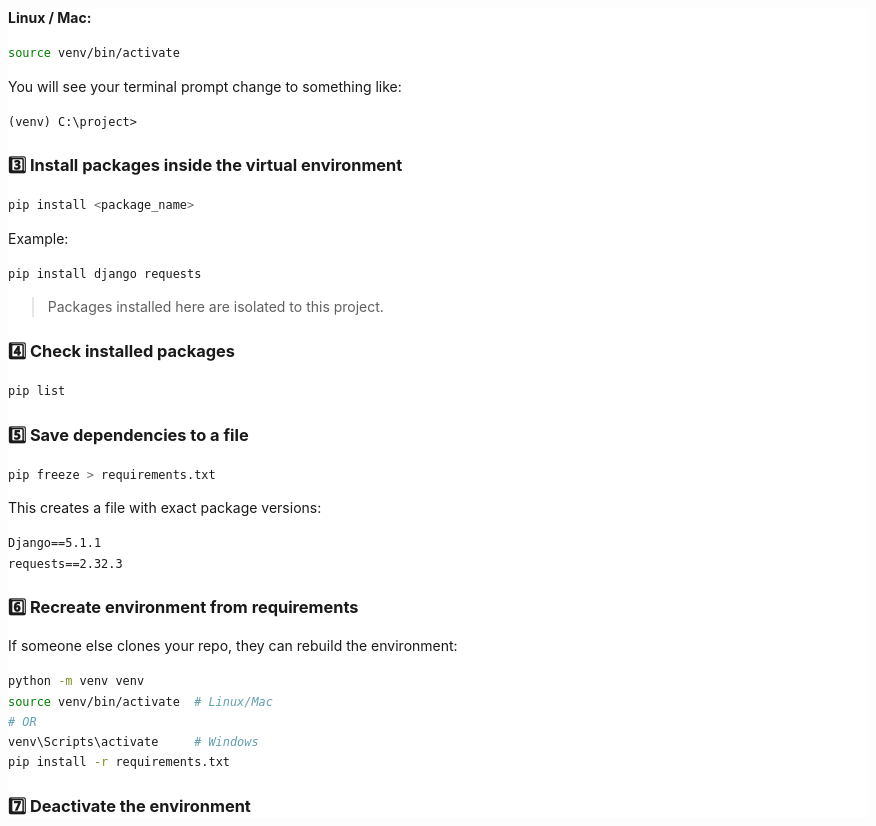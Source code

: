 **Linux / Mac:**

```bash
source venv/bin/activate
```

You will see your terminal prompt change to something like:

```
(venv) C:\project>
```

### 3️⃣ Install packages inside the virtual environment

```bash
pip install <package_name>
```

Example:

```bash
pip install django requests
```

> Packages installed here are isolated to this project.

### 4️⃣ Check installed packages

```bash
pip list
```

### 5️⃣ Save dependencies to a file

```bash
pip freeze > requirements.txt
```

This creates a file with exact package versions:

```
Django==5.1.1
requests==2.32.3
```

### 6️⃣ Recreate environment from requirements

If someone else clones your repo, they can rebuild the environment:

```bash
python -m venv venv
source venv/bin/activate  # Linux/Mac
# OR
venv\Scripts\activate     # Windows
pip install -r requirements.txt
```

### 7️⃣ Deactivate the environment
